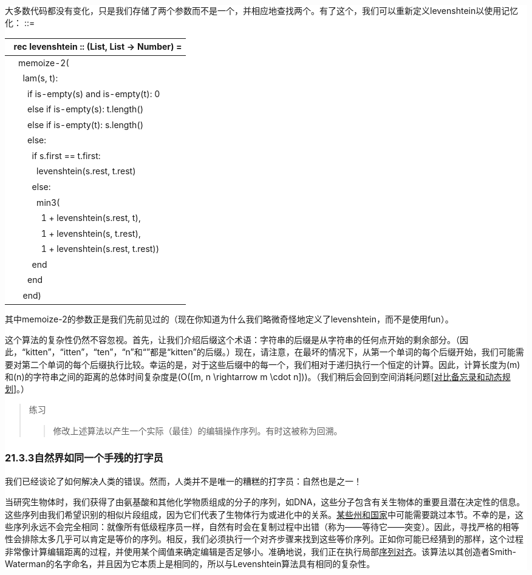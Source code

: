 大多数代码都没有变化，只是我们存储了两个参数而不是一个，并相应地查找两个。有了这个，我们可以重新定义levenshtein以使用记忆化：<levenshtein-memo> ::=

|   rec levenshtein :: (List<String>, List<String> -> Number) = |
| --- |
|     memoize-2( |
|       lam(s, t): |
|         if is-empty(s) and is-empty(t): 0 |
|         else if is-empty(s): t.length() |
|         else if is-empty(t): s.length() |
|         else: |
|           if s.first == t.first: |
|             levenshtein(s.rest, t.rest) |
|           else: |
|             min3( |
|               1 + levenshtein(s.rest, t), |
|               1 + levenshtein(s, t.rest), |
|               1 + levenshtein(s.rest, t.rest)) |
|           end |
|         end |
|       end) |

其中memoize-2的参数正是我们先前见过的[<levenshtein-body>](#%28elem._levenshtein-body%29)（现在你知道为什么我们略微奇怪地定义了levenshtein，而不是使用fun）。

这个算法的复杂性仍然不容忽视。首先，让我们介绍后缀这个术语：字符串的后缀是从字符串的任何点开始的剩余部分。（因此，“kitten”，“itten”，“ten”，“n”和“”都是“kitten”的后缀。）现在，请注意，在最坏的情况下，从第一个单词的每个后缀开始，我们可能需要对第二个单词的每个后缀执行比较。幸运的是，对于这些后缀中的每一个，我们相对于递归执行一个恒定的计算。因此，计算长度为\(m\)和\(n\)的字符串之间的距离的总体时间复杂度是\(O([m, n \rightarrow m \cdot n])\)。（我们稍后会回到空间消耗问题[[对比备忘录和动态规划](#%28part._memo-vs-dp%29)]。）

> 练习
> 
> > 修改上述算法以产生一个实际（最佳）的编辑操作序列。有时这被称为回溯。

### 21.3.3自然界如同一个手残的打字员

我们已经谈论了如何解决人类的错误。然而，人类并不是唯一的糟糕的打字员：自然也是之一！

当研究生物体时，我们获得了由氨基酸和其他化学物质组成的分子的序列，如DNA，这些分子包含有关生物体的重要且潜在决定性的信息。这些序列由我们希望识别的相似片段组成，因为它们代表了生物体行为或进化中的关系。[某些州和国家](http://en.wikipedia.org/wiki/Creation_and_evolution_in_public_education)中可能需要跳过本节。不幸的是，这些序列永远不会完全相同：就像所有低级程序员一样，自然有时会在复制过程中出错（称为——等待它——突变）。因此，寻找严格的相等性会排除太多几乎可以肯定是等价的序列。相反，我们必须执行一个对齐步骤来找到这些等价序列。正如你可能已经猜到的那样，这个过程非常像计算编辑距离的过程，并使用某个阈值来确定编辑是否足够小。准确地说，我们正在执行局部[序列对齐](http://en.wikipedia.org/wiki/Sequence_alignment)。该算法以其创造者Smith-Waterman的名字命名，并且因为它本质上是相同的，所以与Levenshtein算法具有相同的复杂性。
